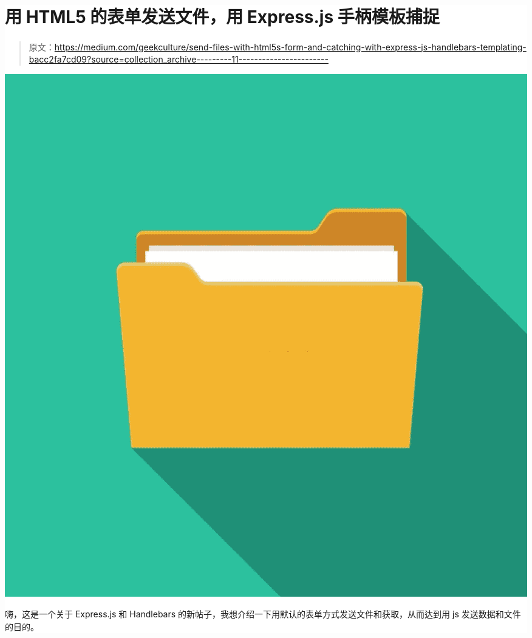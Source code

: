# 用 HTML5 的表单发送文件，用 Express.js 手柄模板捕捉

> 原文：<https://medium.com/geekculture/send-files-with-html5s-form-and-catching-with-express-js-handlebars-templating-bacc2fa7cd09?source=collection_archive---------11----------------------->

![](img/463e782a8b89b974a27b4bd20480f367.png)

嗨，这是一个关于 Express.js 和 Handlebars 的新帖子，我想介绍一下用默认的表单方式发送文件和获取，从而达到用 js 发送数据和文件的目的。
